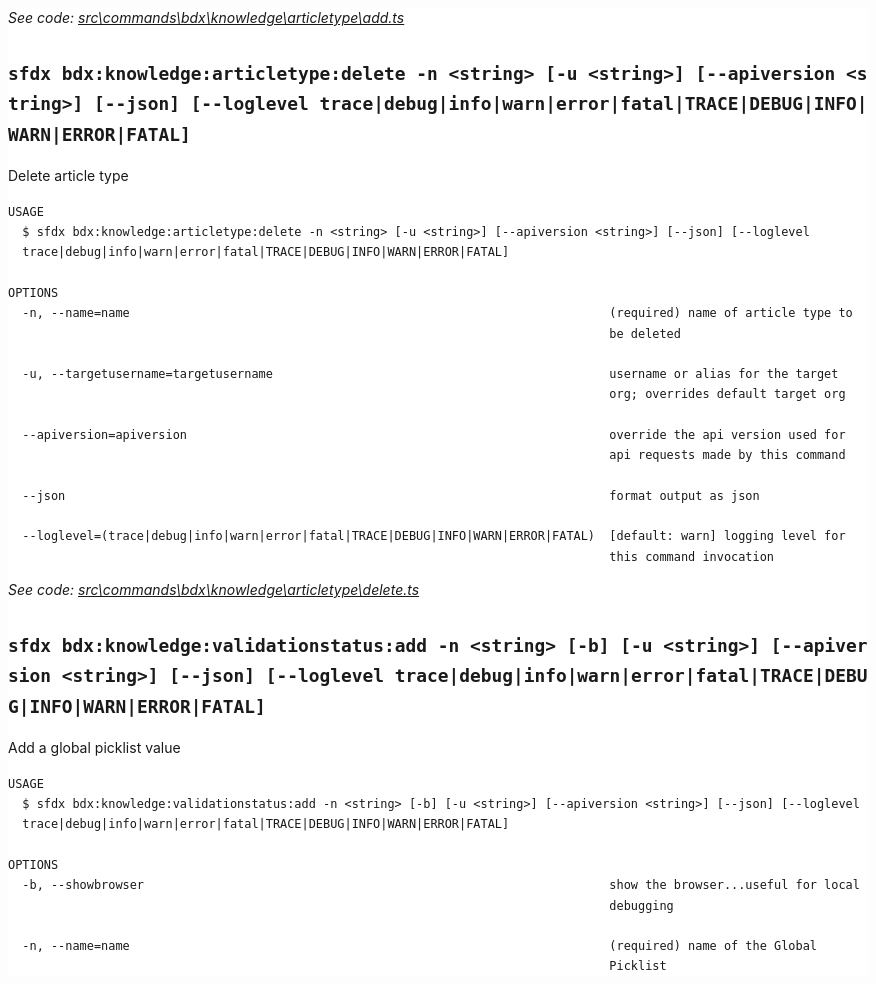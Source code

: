 _See code: [src\commands\bdx\knowledge\articletype\add.ts](https://github.com/codeBase/bdx/blob/v1.0.0/src\commands\bdx\knowledge\articletype\add.ts)_

## `sfdx bdx:knowledge:articletype:delete -n <string> [-u <string>] [--apiversion <string>] [--json] [--loglevel trace|debug|info|warn|error|fatal|TRACE|DEBUG|INFO|WARN|ERROR|FATAL]`

Delete article type

```
USAGE
  $ sfdx bdx:knowledge:articletype:delete -n <string> [-u <string>] [--apiversion <string>] [--json] [--loglevel 
  trace|debug|info|warn|error|fatal|TRACE|DEBUG|INFO|WARN|ERROR|FATAL]

OPTIONS
  -n, --name=name                                                                   (required) name of article type to
                                                                                    be deleted

  -u, --targetusername=targetusername                                               username or alias for the target
                                                                                    org; overrides default target org

  --apiversion=apiversion                                                           override the api version used for
                                                                                    api requests made by this command

  --json                                                                            format output as json

  --loglevel=(trace|debug|info|warn|error|fatal|TRACE|DEBUG|INFO|WARN|ERROR|FATAL)  [default: warn] logging level for
                                                                                    this command invocation
```

_See code: [src\commands\bdx\knowledge\articletype\delete.ts](https://github.com/codeBase/bdx/blob/v1.0.0/src\commands\bdx\knowledge\articletype\delete.ts)_

## `sfdx bdx:knowledge:validationstatus:add -n <string> [-b] [-u <string>] [--apiversion <string>] [--json] [--loglevel trace|debug|info|warn|error|fatal|TRACE|DEBUG|INFO|WARN|ERROR|FATAL]`

Add a global picklist value

```
USAGE
  $ sfdx bdx:knowledge:validationstatus:add -n <string> [-b] [-u <string>] [--apiversion <string>] [--json] [--loglevel 
  trace|debug|info|warn|error|fatal|TRACE|DEBUG|INFO|WARN|ERROR|FATAL]

OPTIONS
  -b, --showbrowser                                                                 show the browser...useful for local
                                                                                    debugging

  -n, --name=name                                                                   (required) name of the Global
                                                                                    Picklist

```